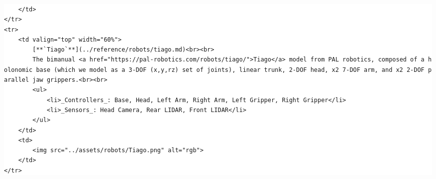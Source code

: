        </td>
    </tr>
    <tr>
        <td valign="top" width="60%">
            [**`Tiago`**](../reference/robots/tiago.md)<br><br>  
            The bimanual <a href="https://pal-robotics.com/robots/tiago/">Tiago</a> model from PAL robotics, composed of a holonomic base (which we model as a 3-DOF (x,y,rz) set of joints), linear trunk, 2-DOF head, x2 7-DOF arm, and x2 2-DOF parallel jaw grippers.<br><br> 
            <ul>
                <li>_Controllers_: Base, Head, Left Arm, Right Arm, Left Gripper, Right Gripper</li>
                <li>_Sensors_: Head Camera, Rear LIDAR, Front LIDAR</li>
            </ul>
        </td>
        <td>
            <img src="../assets/robots/Tiago.png" alt="rgb">
        </td>
    </tr>
</table>
